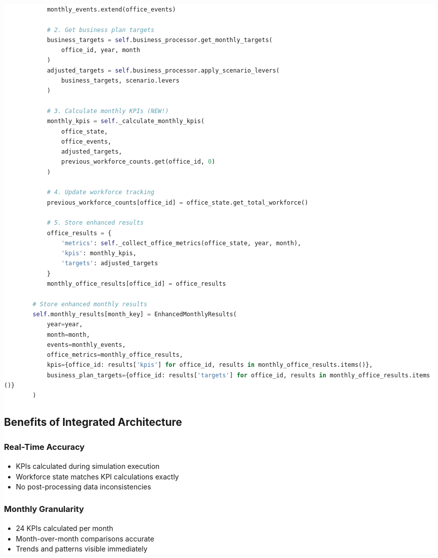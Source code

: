 ```python
            monthly_events.extend(office_events)
            
            # 2. Get business plan targets
            business_targets = self.business_processor.get_monthly_targets(
                office_id, year, month
            )
            adjusted_targets = self.business_processor.apply_scenario_levers(
                business_targets, scenario.levers
            )
            
            # 3. Calculate monthly KPIs (NEW!)
            monthly_kpis = self._calculate_monthly_kpis(
                office_state, 
                office_events,
                adjusted_targets,
                previous_workforce_counts.get(office_id, 0)
            )
            
            # 4. Update workforce tracking
            previous_workforce_counts[office_id] = office_state.get_total_workforce()
            
            # 5. Store enhanced results
            office_results = {
                'metrics': self._collect_office_metrics(office_state, year, month),
                'kpis': monthly_kpis,
                'targets': adjusted_targets
            }
            monthly_office_results[office_id] = office_results
        
        # Store enhanced monthly results
        self.monthly_results[month_key] = EnhancedMonthlyResults(
            year=year,
            month=month,
            events=monthly_events,
            office_metrics=monthly_office_results,
            kpis={office_id: results['kpis'] for office_id, results in monthly_office_results.items()},
            business_plan_targets={office_id: results['targets'] for office_id, results in monthly_office_results.items()}
        )
```

## Benefits of Integrated Architecture

### Real-Time Accuracy
- KPIs calculated during simulation execution  
- Workforce state matches KPI calculations exactly
- No post-processing data inconsistencies

### Monthly Granularity  
- 24 KPIs calculated per month
- Month-over-month comparisons accurate
- Trends and patterns visible immediately
